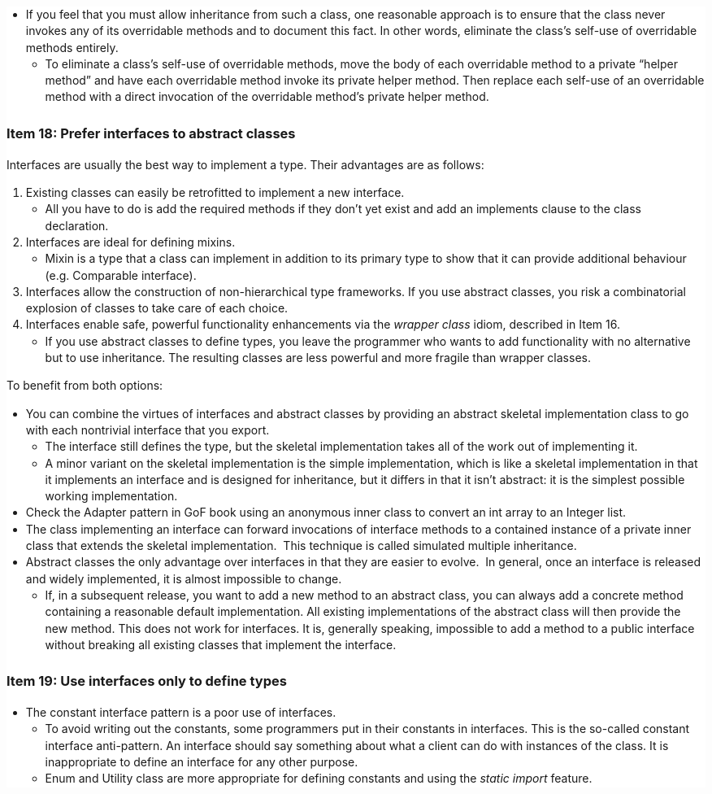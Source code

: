 * If you feel that you must allow inheritance from such a class, one reasonable approach is to ensure that the class never invokes any of its overridable methods and to document this fact. In other words, eliminate the class’s self-use of overridable methods entirely.
    * To eliminate a class’s self-use of overridable methods, move the body of each overridable method to a private “helper method” and have each overridable method invoke its private helper method. Then replace each self-use of an overridable method with a direct invocation of the overridable method’s private helper method.

### Item 18: Prefer interfaces to abstract classes

Interfaces are usually the best way to implement a type. Their advantages are as follows:

1. Existing classes can easily be retrofitted to implement a new interface.
    * All you have to do is add the required methods if they don’t yet exist and add an implements clause to the class declaration.
1. Interfaces are ideal for defining mixins. 
    * Mixin is a type that a class can implement in addition to its primary type to show that it can provide additional behaviour (e.g. Comparable interface).
1. Interfaces allow the construction of non-hierarchical type frameworks. If you use abstract classes, you risk a combinatorial explosion of classes to take care of each choice.
1. Interfaces enable safe, powerful functionality enhancements via the *wrapper class* idiom, described in Item 16.
    * If you use abstract classes to define types, you leave the programmer who wants to add functionality with no alternative but to use inheritance. The resulting classes are less powerful and more fragile than wrapper classes.

To benefit from both options:

* You can combine the virtues of interfaces and abstract classes by providing an abstract skeletal implementation class to go with each nontrivial interface that you export.
    * The interface still defines the type, but the skeletal implementation takes all of the work out of implementing it.
    * A minor variant on the skeletal implementation is the simple implementation, which is like a skeletal implementation in that it implements an interface and is designed for inheritance, but it differs in that it isn’t abstract: it is the simplest possible working implementation.
* Check the Adapter pattern in GoF book using an anonymous inner class to convert an int array to an Integer list.
* The class implementing an interface can forward invocations of interface methods to a contained instance of a private inner class that extends the skeletal implementation.  This technique is called simulated multiple inheritance.
* Abstract classes the only advantage over interfaces in that they are easier to evolve.  In general, once an interface is released and widely implemented, it is almost impossible to change.
    * If, in a subsequent release, you want to add a new method to an abstract class, you can always add a concrete method containing a reasonable default implementation. All existing implementations of the abstract class will then provide the new method. This does not work for interfaces. It is, generally speaking, impossible to add a method to a public interface without breaking all existing classes that implement the interface.


### Item 19: Use interfaces only to define types

* The constant interface pattern is a poor use of interfaces.
    * To avoid writing out the constants, some programmers put in their constants in interfaces. This is the so-called constant interface anti-pattern. An interface should say something about what a client can do with instances of the class. It is inappropriate to define an interface for any other purpose.
    * Enum and Utility class are more appropriate for defining constants and using the *static import* feature.
